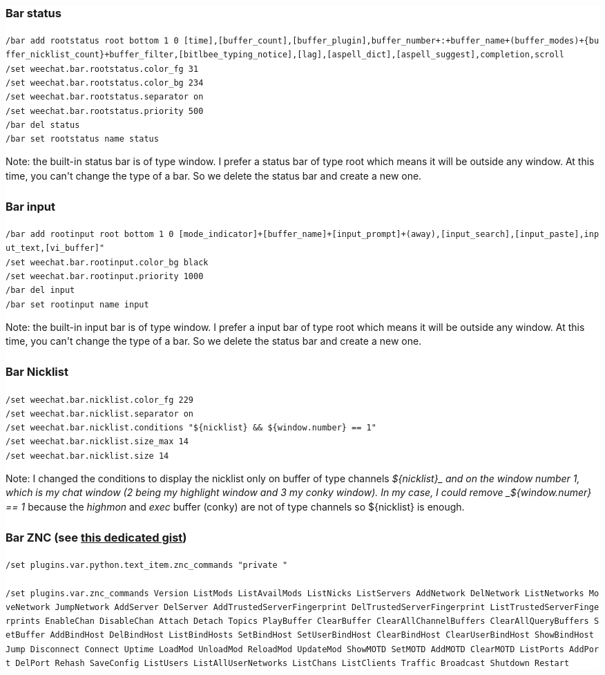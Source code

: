 ### Bar status


    /bar add rootstatus root bottom 1 0 [time],[buffer_count],[buffer_plugin],buffer_number+:+buffer_name+(buffer_modes)+{buffer_nicklist_count}+buffer_filter,[bitlbee_typing_notice],[lag],[aspell_dict],[aspell_suggest],completion,scroll
    /set weechat.bar.rootstatus.color_fg 31
    /set weechat.bar.rootstatus.color_bg 234
    /set weechat.bar.rootstatus.separator on
    /set weechat.bar.rootstatus.priority 500
    /bar del status
    /bar set rootstatus name status


Note: the built-in status bar is of type window. I prefer a status bar of type root which means it will be outside any window. At this time, you can't change the type of a bar. So we delete the status bar and create a new one.


### Bar input


    /bar add rootinput root bottom 1 0 [mode_indicator]+[buffer_name]+[input_prompt]+(away),[input_search],[input_paste],input_text,[vi_buffer]"
    /set weechat.bar.rootinput.color_bg black
    /set weechat.bar.rootinput.priority 1000
    /bar del input
    /bar set rootinput name input


Note: the built-in input bar is of type window. I prefer a input bar of type root which means it will be outside any window. At this time, you can't change the type of a bar. So we delete the status bar and create a new one.


### Bar Nicklist


    /set weechat.bar.nicklist.color_fg 229
    /set weechat.bar.nicklist.separator on
    /set weechat.bar.nicklist.conditions "${nicklist} && ${window.number} == 1"
    /set weechat.bar.nicklist.size_max 14
    /set weechat.bar.nicklist.size 14
    
    
Note: I changed the conditions to display the nicklist only on buffer of type channels _${nicklist}_ and on the window number 1, which is my chat window (2 being my highlight window and 3 my conky window). In my case, I could remove _${window.numer} == 1_ because the _highmon_ and _exec_ buffer (conky) are not of type channels so ${nicklist} is enough.


### Bar ZNC (see [this dedicated gist](https://gist.github.com/pascalpoitras/ae1f147c7840dc191415a3ed6a23fa1b))

    /set plugins.var.python.text_item.znc_commands "private "

    /set plugins.var.znc_commands Version ListMods ListAvailMods ListNicks ListServers AddNetwork DelNetwork ListNetworks MoveNetwork JumpNetwork AddServer DelServer AddTrustedServerFingerprint DelTrustedServerFingerprint ListTrustedServerFingerprints EnableChan DisableChan Attach Detach Topics PlayBuffer ClearBuffer ClearAllChannelBuffers ClearAllQueryBuffers SetBuffer AddBindHost DelBindHost ListBindHosts SetBindHost SetUserBindHost ClearBindHost ClearUserBindHost ShowBindHost Jump Disconnect Connect Uptime LoadMod UnloadMod ReloadMod UpdateMod ShowMOTD SetMOTD AddMOTD ClearMOTD ListPorts AddPort DelPort Rehash SaveConfig ListUsers ListAllUserNetworks ListChans ListClients Traffic Broadcast Shutdown Restart
    
